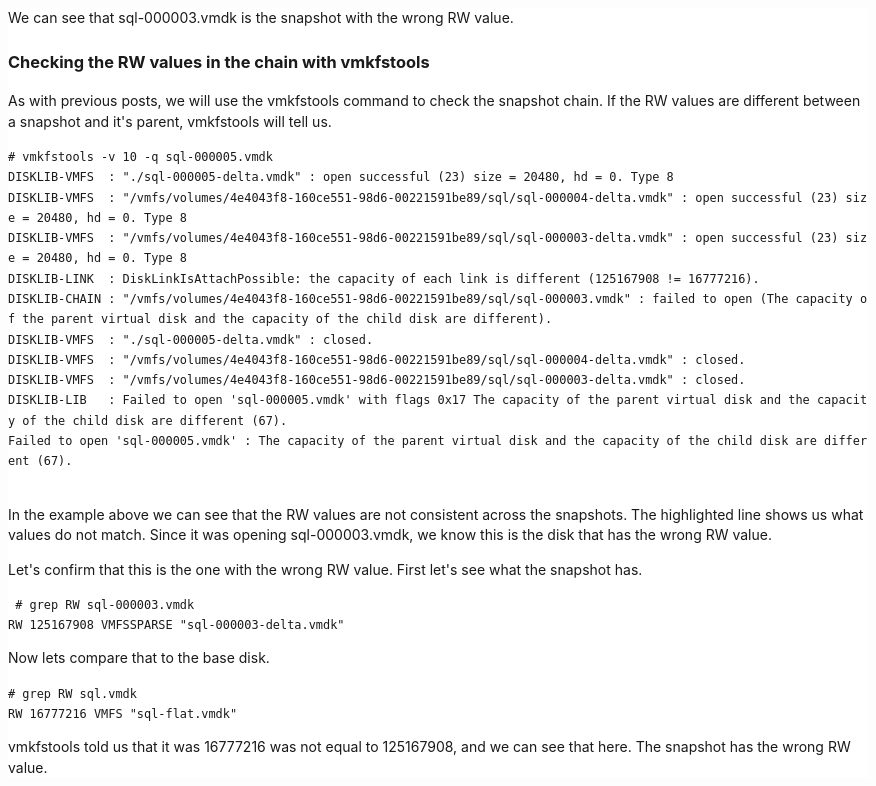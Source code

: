 
We can see that sql-000003.vmdk is the snapshot with the wrong RW value.


### Checking the RW values in the chain with vmkfstools


As with previous posts, we will use the vmkfstools command to check the snapshot chain. If the RW values are different between a snapshot and it's parent, vmkfstools will tell us.


```
# vmkfstools -v 10 -q sql-000005.vmdk
DISKLIB-VMFS  : "./sql-000005-delta.vmdk" : open successful (23) size = 20480, hd = 0. Type 8
DISKLIB-VMFS  : "/vmfs/volumes/4e4043f8-160ce551-98d6-00221591be89/sql/sql-000004-delta.vmdk" : open successful (23) size = 20480, hd = 0. Type 8
DISKLIB-VMFS  : "/vmfs/volumes/4e4043f8-160ce551-98d6-00221591be89/sql/sql-000003-delta.vmdk" : open successful (23) size = 20480, hd = 0. Type 8
DISKLIB-LINK  : DiskLinkIsAttachPossible: the capacity of each link is different (125167908 != 16777216).
DISKLIB-CHAIN : "/vmfs/volumes/4e4043f8-160ce551-98d6-00221591be89/sql/sql-000003.vmdk" : failed to open (The capacity of the parent virtual disk and the capacity of the child disk are different).
DISKLIB-VMFS  : "./sql-000005-delta.vmdk" : closed.
DISKLIB-VMFS  : "/vmfs/volumes/4e4043f8-160ce551-98d6-00221591be89/sql/sql-000004-delta.vmdk" : closed.
DISKLIB-VMFS  : "/vmfs/volumes/4e4043f8-160ce551-98d6-00221591be89/sql/sql-000003-delta.vmdk" : closed.
DISKLIB-LIB   : Failed to open 'sql-000005.vmdk' with flags 0x17 The capacity of the parent virtual disk and the capacity of the child disk are different (67).
Failed to open 'sql-000005.vmdk' : The capacity of the parent virtual disk and the capacity of the child disk are different (67).


```


In the example above we can see that the RW values are not consistent across the snapshots. The highlighted line shows us what values do not match. Since it was opening sql-000003.vmdk, we know this is the disk that has the wrong RW value.

Let's confirm that this is the one with the wrong RW value. First let's see what the snapshot has.


```
 # grep RW sql-000003.vmdk
RW 125167908 VMFSSPARSE "sql-000003-delta.vmdk"

```


Now lets compare that to the base disk.


```
# grep RW sql.vmdk
RW 16777216 VMFS "sql-flat.vmdk"
```


vmkfstools told us that it was 16777216 was not equal to 125167908, and we can see that here. The snapshot has the wrong RW value.
